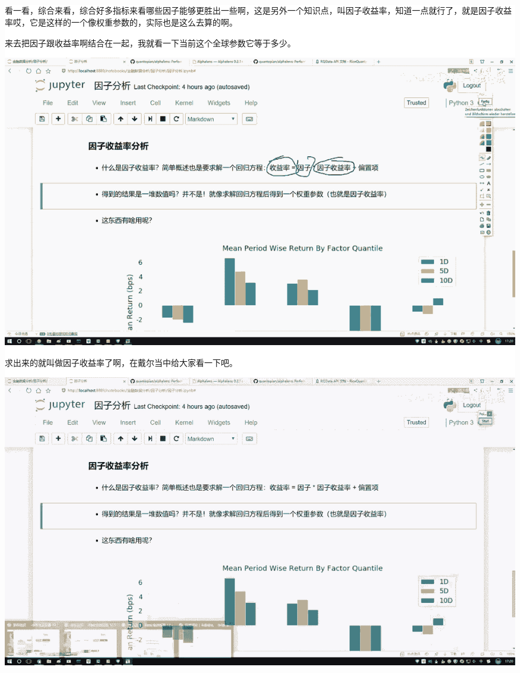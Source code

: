 看一看，综合来看，综合好多指标来看哪些因子能够更胜出一些啊，这是另外一个知识点，叫因子收益率，知道一点就行了，就是因子收益率哎，它是这样的一个像权重参数的，实际也是这么去算的啊。

来去把因子跟收益率啊结合在一起，我就看一下当前这个全球参数它等于多少。

![](img/e4607964140d085489ae66420724563a_17.png)

求出来的就叫做因子收益率了啊，在戴尔当中给大家看一下吧。

![](img/e4607964140d085489ae66420724563a_19.png)
